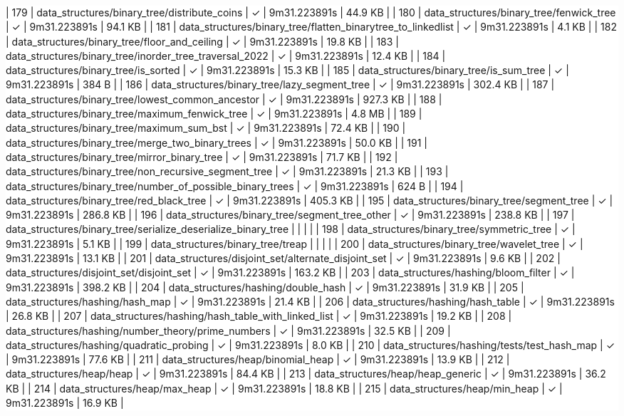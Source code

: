 | 179 | data_structures/binary_tree/distribute_coins | ✓ | 9m31.223891s | 44.9 KB |
| 180 | data_structures/binary_tree/fenwick_tree | ✓ | 9m31.223891s | 94.1 KB |
| 181 | data_structures/binary_tree/flatten_binarytree_to_linkedlist | ✓ | 9m31.223891s | 4.1 KB |
| 182 | data_structures/binary_tree/floor_and_ceiling | ✓ | 9m31.223891s | 19.8 KB |
| 183 | data_structures/binary_tree/inorder_tree_traversal_2022 | ✓ | 9m31.223891s | 12.4 KB |
| 184 | data_structures/binary_tree/is_sorted | ✓ | 9m31.223891s | 15.3 KB |
| 185 | data_structures/binary_tree/is_sum_tree | ✓ | 9m31.223891s | 384 B |
| 186 | data_structures/binary_tree/lazy_segment_tree | ✓ | 9m31.223891s | 302.4 KB |
| 187 | data_structures/binary_tree/lowest_common_ancestor | ✓ | 9m31.223891s | 927.3 KB |
| 188 | data_structures/binary_tree/maximum_fenwick_tree | ✓ | 9m31.223891s | 4.8 MB |
| 189 | data_structures/binary_tree/maximum_sum_bst | ✓ | 9m31.223891s | 72.4 KB |
| 190 | data_structures/binary_tree/merge_two_binary_trees | ✓ | 9m31.223891s | 50.0 KB |
| 191 | data_structures/binary_tree/mirror_binary_tree | ✓ | 9m31.223891s | 71.7 KB |
| 192 | data_structures/binary_tree/non_recursive_segment_tree | ✓ | 9m31.223891s | 21.3 KB |
| 193 | data_structures/binary_tree/number_of_possible_binary_trees | ✓ | 9m31.223891s | 624 B |
| 194 | data_structures/binary_tree/red_black_tree | ✓ | 9m31.223891s | 405.3 KB |
| 195 | data_structures/binary_tree/segment_tree | ✓ | 9m31.223891s | 286.8 KB |
| 196 | data_structures/binary_tree/segment_tree_other | ✓ | 9m31.223891s | 238.8 KB |
| 197 | data_structures/binary_tree/serialize_deserialize_binary_tree |   |  |  |
| 198 | data_structures/binary_tree/symmetric_tree | ✓ | 9m31.223891s | 5.1 KB |
| 199 | data_structures/binary_tree/treap |   |  |  |
| 200 | data_structures/binary_tree/wavelet_tree | ✓ | 9m31.223891s | 13.1 KB |
| 201 | data_structures/disjoint_set/alternate_disjoint_set | ✓ | 9m31.223891s | 9.6 KB |
| 202 | data_structures/disjoint_set/disjoint_set | ✓ | 9m31.223891s | 163.2 KB |
| 203 | data_structures/hashing/bloom_filter | ✓ | 9m31.223891s | 398.2 KB |
| 204 | data_structures/hashing/double_hash | ✓ | 9m31.223891s | 31.9 KB |
| 205 | data_structures/hashing/hash_map | ✓ | 9m31.223891s | 21.4 KB |
| 206 | data_structures/hashing/hash_table | ✓ | 9m31.223891s | 26.8 KB |
| 207 | data_structures/hashing/hash_table_with_linked_list | ✓ | 9m31.223891s | 19.2 KB |
| 208 | data_structures/hashing/number_theory/prime_numbers | ✓ | 9m31.223891s | 32.5 KB |
| 209 | data_structures/hashing/quadratic_probing | ✓ | 9m31.223891s | 8.0 KB |
| 210 | data_structures/hashing/tests/test_hash_map | ✓ | 9m31.223891s | 77.6 KB |
| 211 | data_structures/heap/binomial_heap | ✓ | 9m31.223891s | 13.9 KB |
| 212 | data_structures/heap/heap | ✓ | 9m31.223891s | 84.4 KB |
| 213 | data_structures/heap/heap_generic | ✓ | 9m31.223891s | 36.2 KB |
| 214 | data_structures/heap/max_heap | ✓ | 9m31.223891s | 18.8 KB |
| 215 | data_structures/heap/min_heap | ✓ | 9m31.223891s | 16.9 KB |